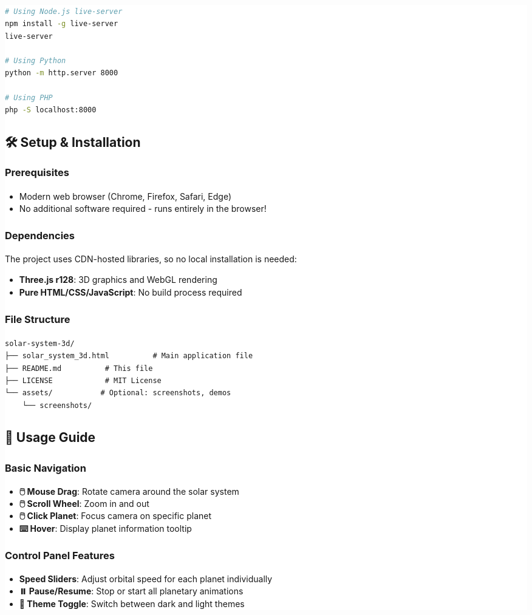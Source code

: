 ```bash
# Using Node.js live-server
npm install -g live-server
live-server

# Using Python
python -m http.server 8000

# Using PHP
php -S localhost:8000
```

## 🛠️ Setup & Installation

### Prerequisites

- Modern web browser (Chrome, Firefox, Safari, Edge)
- No additional software required - runs entirely in the browser!

### Dependencies

The project uses CDN-hosted libraries, so no local installation is needed:

- **Three.js r128**: 3D graphics and WebGL rendering
- **Pure HTML/CSS/JavaScript**: No build process required

### File Structure

```
solar-system-3d/
├── solar_system_3d.html          # Main application file
├── README.md          # This file
├── LICENSE            # MIT License
└── assets/           # Optional: screenshots, demos
    └── screenshots/
```

## 🎯 Usage Guide

### Basic Navigation

- **🖱️ Mouse Drag**: Rotate camera around the solar system
- **🖱️ Scroll Wheel**: Zoom in and out
- **🖱️ Click Planet**: Focus camera on specific planet
- **⌨️ Hover**: Display planet information tooltip

### Control Panel Features

- **Speed Sliders**: Adjust orbital speed for each planet individually
- **⏸️ Pause/Resume**: Stop or start all planetary animations
- **🌙 Theme Toggle**: Switch between dark and light themes
